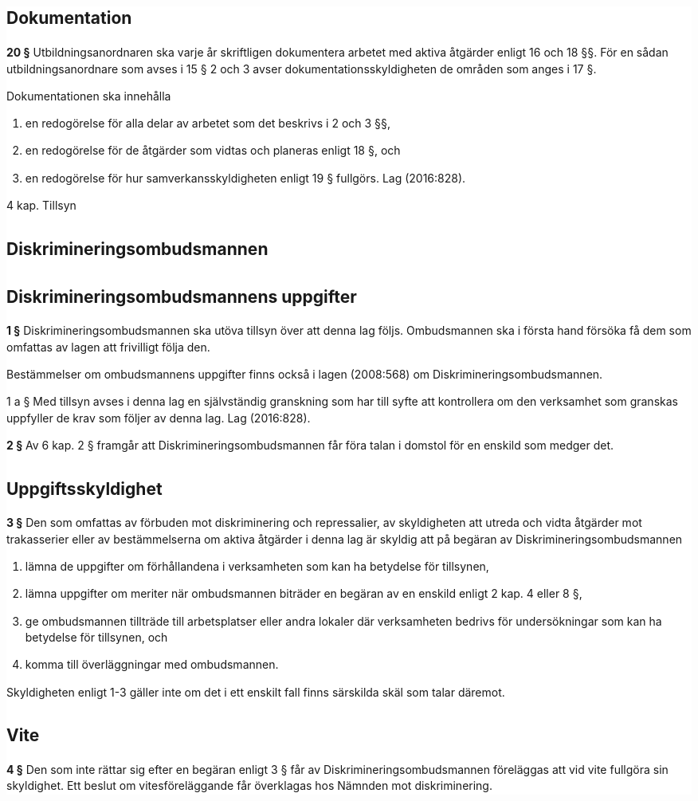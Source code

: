 ## Dokumentation

**20 §** Utbildningsanordnaren ska varje år skriftligen dokumentera arbetet med aktiva åtgärder enligt 16 och 18 §§. För en sådan utbildningsanordnare som avses i 15 § 2 och 3 avser dokumentationsskyldigheten de områden som anges i 17 §.

Dokumentationen ska innehålla

1. en redogörelse för alla delar av arbetet som det beskrivs i 2 och 3 §§,

2. en redogörelse för de åtgärder som vidtas och planeras enligt 18 §, och

3. en redogörelse för hur samverkansskyldigheten enligt 19 § fullgörs. Lag (2016:828).

4 kap. Tillsyn

## Diskrimineringsombudsmannen

## Diskrimineringsombudsmannens uppgifter

**1 §** Diskrimineringsombudsmannen ska utöva tillsyn över att denna lag följs. Ombudsmannen ska i första hand försöka få dem som omfattas av lagen att frivilligt följa den.

Bestämmelser om ombudsmannens uppgifter finns också i lagen (2008:568) om Diskrimineringsombudsmannen.

1 a § Med tillsyn avses i denna lag en självständig granskning som har till syfte att kontrollera om den verksamhet som granskas uppfyller de krav som följer av denna lag. Lag (2016:828).

**2 §** Av 6 kap. 2 § framgår att Diskrimineringsombudsmannen får föra talan i domstol för en enskild som medger det.

## Uppgiftsskyldighet

**3 §** Den som omfattas av förbuden mot diskriminering och repressalier, av skyldigheten att utreda och vidta åtgärder mot trakasserier eller av bestämmelserna om aktiva åtgärder i denna lag är skyldig att på begäran av Diskrimineringsombudsmannen

1. lämna de uppgifter om förhållandena i verksamheten som kan ha betydelse för tillsynen,

2. lämna uppgifter om meriter när ombudsmannen biträder en begäran av en enskild enligt 2 kap. 4 eller 8 §,

3. ge ombudsmannen tillträde till arbetsplatser eller andra lokaler där verksamheten bedrivs för undersökningar som kan ha betydelse för tillsynen, och

4. komma till överläggningar med ombudsmannen.

Skyldigheten enligt 1-3 gäller inte om det i ett enskilt fall finns särskilda skäl som talar däremot.

## Vite

**4 §** Den som inte rättar sig efter en begäran enligt 3 § får av Diskrimineringsombudsmannen föreläggas att vid vite fullgöra sin skyldighet. Ett beslut om vitesföreläggande får överklagas hos Nämnden mot diskriminering.
